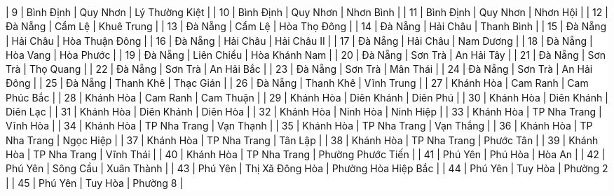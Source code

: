| 9 | Bình Định | Quy Nhơn | Lý Thường Kiệt |
| 10 | Bình Định | Quy Nhơn | Nhơn Bình |
| 11 | Bình Định | Quy Nhơn | Nhơn Hội |
| 12 | Đà Nẵng | Cẩm Lệ | Khuê Trung |
| 13 | Đà Nẵng | Cẩm Lệ | Hòa Thọ Đông |
| 14 | Đà Nẵng | Hải Châu | Thanh Bình |
| 15 | Đà Nẵng | Hải Châu | Hòa Thuận Đông |
| 16 | Đà Nẵng | Hải Châu | Hải Châu II |
| 17 | Đà Nẵng | Hải Châu | Nam Dương |
| 18 | Đà Nẵng | Hòa Vang | Hòa Phước |
| 19 | Đà Nẵng | Liên Chiểu | Hòa Khánh Nam |
| 20 | Đà Nẵng | Sơn Trà | An Hải Tây |
| 21 | Đà Nẵng | Sơn Trà | Thọ Quang |
| 22 | Đà Nẵng | Sơn Trà | An Hải Bắc |
| 23 | Đà Nẵng | Sơn Trà | Mân Thái |
| 24 | Đà Nẵng | Sơn Trà | An Hải Đông |
| 25 | Đà Nẵng | Thanh Khê | Thạc Gián |
| 26 | Đà Nẵng | Thanh Khê | Vĩnh Trung |
| 27 | Khánh Hòa | Cam Ranh | Cam Phúc Bắc |
| 28 | Khánh Hòa | Cam Ranh | Cam Thuận |
| 29 | Khánh Hòa | Diên Khánh | Diên Phú |
| 30 | Khánh Hòa | Diên Khánh | Diên Lạc |
| 31 | Khánh Hòa | Diên Khánh | Diên Hòa |
| 32 | Khánh Hòa | Ninh Hòa | Ninh Hiệp |
| 33 | Khánh Hòa | TP Nha Trang | Vĩnh Hòa |
| 34 | Khánh Hòa | TP Nha Trang | Vạn Thạnh |
| 35 | Khánh Hòa | TP Nha Trang | Vạn Thắng |
| 36 | Khánh Hòa | TP Nha Trang | Ngọc Hiệp |
| 37 | Khánh Hòa | TP Nha Trang | Tân Lập |
| 38 | Khánh Hòa | TP Nha Trang | Phước Tân |
| 39 | Khánh Hòa | TP Nha Trang | Vĩnh Thái |
| 40 | Khánh Hòa | TP Nha Trang | Phường Phước Tiến |
| 41 | Phú Yên | Phú Hòa | Hòa An |
| 42 | Phú Yên | Sông Cầu | Xuân Thành |
| 43 | Phú Yên | Thị Xã Đông Hòa | Phường Hòa Hiệp Bắc |
| 44 | Phú Yên | Tuy Hòa | Phường 2 |
| 45 | Phú Yên | Tuy Hòa | Phường 8 |